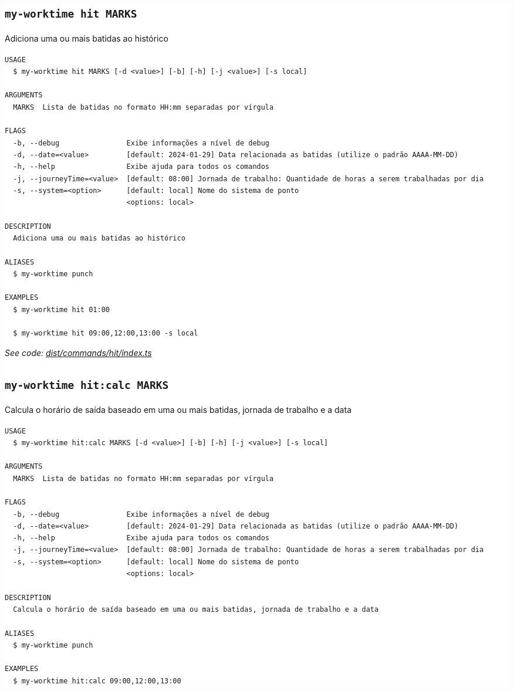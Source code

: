 ## `my-worktime hit MARKS`

Adiciona uma ou mais batidas ao histórico

```
USAGE
  $ my-worktime hit MARKS [-d <value>] [-b] [-h] [-j <value>] [-s local]

ARGUMENTS
  MARKS  Lista de batidas no formato HH:mm separadas por vírgula

FLAGS
  -b, --debug                Exibe informações a nível de debug
  -d, --date=<value>         [default: 2024-01-29] Data relacionada as batidas (utilize o padrão AAAA-MM-DD)
  -h, --help                 Exibe ajuda para todos os comandos
  -j, --journeyTime=<value>  [default: 08:00] Jornada de trabalho: Quantidade de horas a serem trabalhadas por dia
  -s, --system=<option>      [default: local] Nome do sistema de ponto
                             <options: local>

DESCRIPTION
  Adiciona uma ou mais batidas ao histórico

ALIASES
  $ my-worktime punch

EXAMPLES
  $ my-worktime hit 01:00

  $ my-worktime hit 09:00,12:00,13:00 -s local
```

_See code: [dist/commands/hit/index.ts](https://github.com/carloshpds/my-worktime/blob/v2.0.0-beta.2/dist/commands/hit/index.ts)_

## `my-worktime hit:calc MARKS`

Calcula o horário de saída baseado em uma ou mais batidas, jornada de trabalho e a data

```
USAGE
  $ my-worktime hit:calc MARKS [-d <value>] [-b] [-h] [-j <value>] [-s local]

ARGUMENTS
  MARKS  Lista de batidas no formato HH:mm separadas por vírgula

FLAGS
  -b, --debug                Exibe informações a nível de debug
  -d, --date=<value>         [default: 2024-01-29] Data relacionada as batidas (utilize o padrão AAAA-MM-DD)
  -h, --help                 Exibe ajuda para todos os comandos
  -j, --journeyTime=<value>  [default: 08:00] Jornada de trabalho: Quantidade de horas a serem trabalhadas por dia
  -s, --system=<option>      [default: local] Nome do sistema de ponto
                             <options: local>

DESCRIPTION
  Calcula o horário de saída baseado em uma ou mais batidas, jornada de trabalho e a data

ALIASES
  $ my-worktime punch

EXAMPLES
  $ my-worktime hit:calc 09:00,12:00,13:00 
```